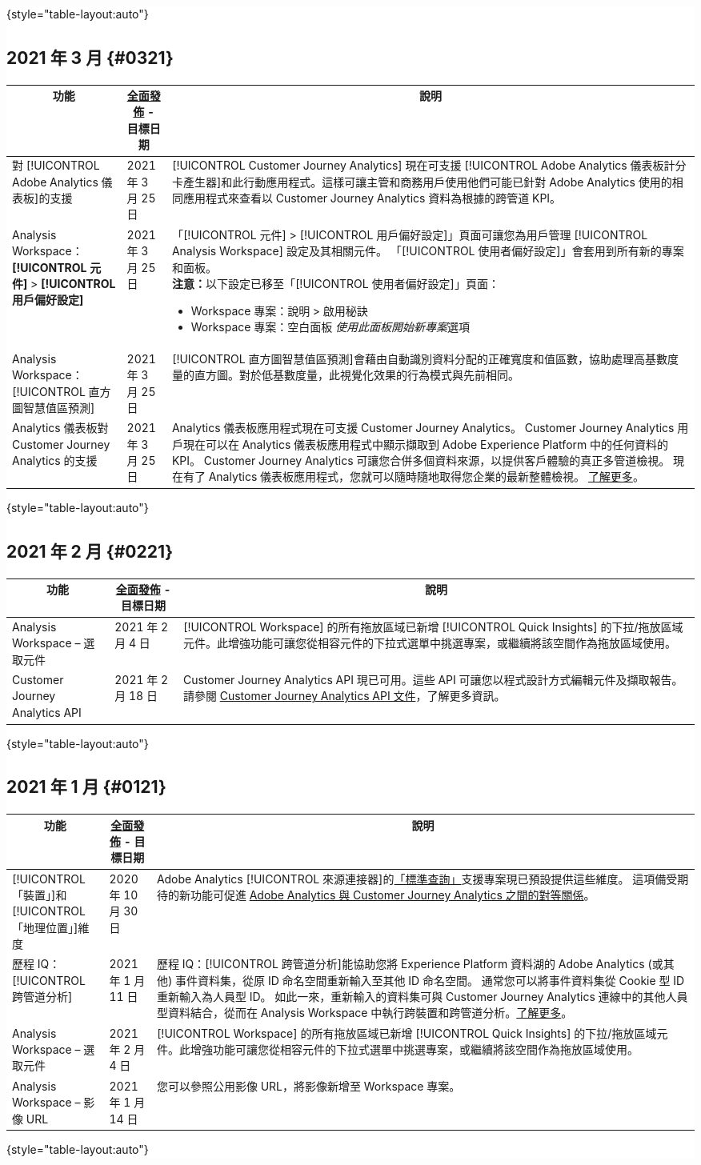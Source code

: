 {style="table-layout:auto"}

## 2021 年 3 月 {#0321}

| 功能 | [全面發佈](https://experienceleague.adobe.com/docs/analytics/landing/an-releases.html?lang=zh-Hant) - 目標日期 | 說明 |
| ----------- | ---------- | ----- |
| 對 [!UICONTROL Adobe Analytics 儀表板]的支援 | 2021 年 3 月 25 日 | [!UICONTROL Customer Journey Analytics] 現在可支援 [!UICONTROL Adobe Analytics 儀表板計分卡產生器]和此行動應用程式。這樣可讓主管和商務用戶使用他們可能已針對 Adobe Analytics 使用的相同應用程式來查看以 Customer Journey Analytics 資料為根據的跨管道 KPI。 |
| Analysis Workspace：**[!UICONTROL 元件]** > **[!UICONTROL 用戶偏好設定]** | 2021 年 3 月 25 日 | 「[!UICONTROL 元件] > [!UICONTROL 用戶偏好設定]」頁面可讓您為用戶管理 [!UICONTROL Analysis Workspace] 設定及其相關元件。 「[!UICONTROL 使用者偏好設定]」會套用到所有新的專案和面板。<br>**注意：**&#x200B;以下設定已移至「[!UICONTROL 使用者偏好設定]」頁面：<ul><li>Workspace 專案：說明 > 啟用秘訣</li><li>Workspace 專案：空白面板 _使用此面板開始新專案_&#x200B;選項</li></ul> |
| Analysis Workspace：[!UICONTROL 直方圖智慧值區預測] | 2021 年 3 月 25 日 | [!UICONTROL 直方圖智慧值區預測]會藉由自動識別資料分配的正確寬度和值區數，協助處理高基數度量的直方圖。對於低基數度量，此視覺化效果的行為模式與先前相同。 |
| Analytics 儀表板對 Customer Journey Analytics 的支援 | 2021 年 3 月 25 日 | Analytics 儀表板應用程式現在可支援 Customer Journey Analytics。 Customer Journey Analytics 用戶現在可以在 Analytics 儀表板應用程式中顯示擷取到 Adobe Experience Platform 中的任何資料的 KPI。 Customer Journey Analytics 可讓您合併多個資料來源，以提供客戶體驗的真正多管道檢視。 現在有了 Analytics 儀表板應用程式，您就可以隨時隨地取得您企業的最新整體檢視。 [了解更多](https://experienceleague.adobe.com/docs/analytics-platform/using/cja-dashboards/curator.html?lang=zh-Hant#cja-dashboards)。 |

{style="table-layout:auto"}

## 2021 年 2 月 {#0221}

| 功能 | [全面發佈](https://experienceleague.adobe.com/docs/analytics/landing/an-releases.html?lang=zh-Hant) - 目標日期 | 說明 |
| ----------- | ---------- | ----- |
| Analysis Workspace – 選取元件 | 2021 年 2 月 4 日 | [!UICONTROL Workspace] 的所有拖放區域已新增 [!UICONTROL Quick Insights] 的下拉/拖放區域元件。此增強功能可讓您從相容元件的下拉式選單中挑選專案，或繼續將該空間作為拖放區域使用。 |
| Customer Journey Analytics API | 2021 年 2 月 18 日 | Customer Journey Analytics API 現已可用。這些 API 可讓您以程式設計方式編輯元件及擷取報告。請參閱 [Customer Journey Analytics API 文件](https://www.adobe.io/cja-apis/docs)，了解更多資訊。 |

{style="table-layout:auto"}

## 2021 年 1 月 {#0121}

| 功能 | [全面發佈](https://experienceleague.adobe.com/docs/analytics/landing/an-releases.html?lang=zh-Hant) - 目標日期 | 說明 |
| ----------- | ---------- | ----- |
| [!UICONTROL 「裝置」]和[!UICONTROL 「地理位置」]維度 | 2020 年 10 月 30 日 | Adobe Analytics [!UICONTROL 來源連接器]的[「標準查詢」](https://experienceleague.adobe.com/docs/analytics-platform/using/cja-connections/standard-lookups.html?lang=zh-Hant)支援專案現已預設提供這些維度。 這項備受期待的新功能可促進 [Adobe Analytics 與 Customer Journey Analytics 之間的對等關係](/help/getting-started/aa-vs-cja/cja-aa.md)。 |
| 歷程 IQ：[!UICONTROL 跨管道分析] | 2021 年 1 月 11 日 | 歷程 IQ：[!UICONTROL 跨管道分析]能協助您將 Experience Platform 資料湖的 Adobe Analytics (或其他) 事件資料集，從原 ID 命名空間重新輸入至其他 ID 命名空間。 通常您可以將事件資料集從 Cookie 型 ID 重新輸入為人員型 ID。 如此一來，重新輸入的資料集可與 Customer Journey Analytics 連線中的其他人員型資料結合，從而在 Analysis Workspace 中執行跨裝置和跨管道分析。[了解更多](../stitching/overview.md)。 |
| Analysis Workspace – 選取元件 | 2021 年 2 月 4 日 | [!UICONTROL Workspace] 的所有拖放區域已新增 [!UICONTROL Quick Insights] 的下拉/拖放區域元件。此增強功能可讓您從相容元件的下拉式選單中挑選專案，或繼續將該空間作為拖放區域使用。 |
| Analysis Workspace – 影像 URL | 2021 年 1 月 14 日 | 您可以參照公用影像 URL，將影像新增至 Workspace 專案。 |

{style="table-layout:auto"}
